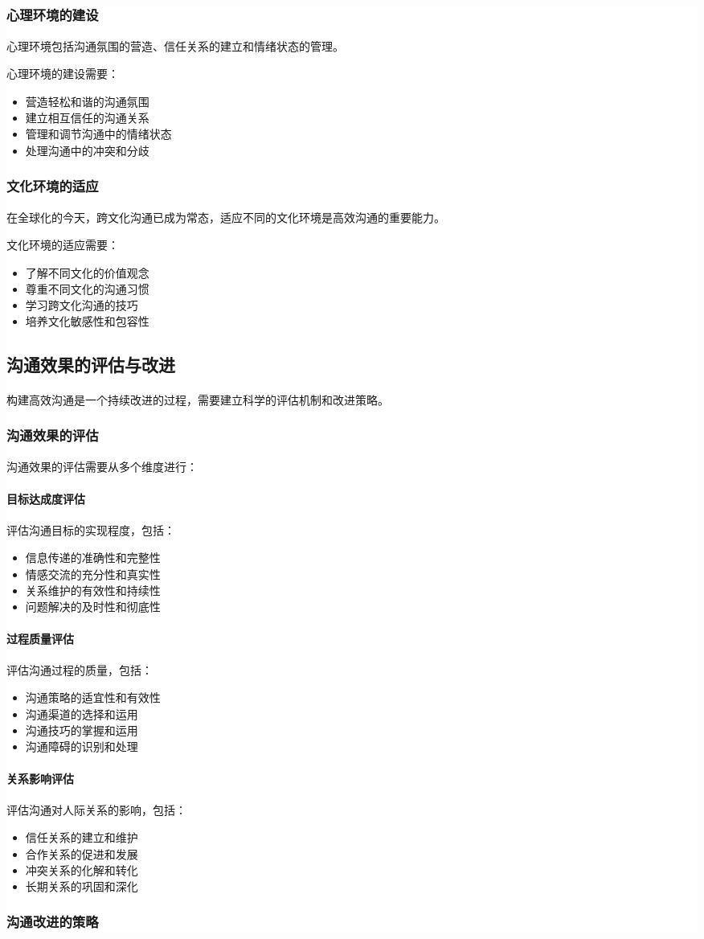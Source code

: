 ### 心理环境的建设

心理环境包括沟通氛围的营造、信任关系的建立和情绪状态的管理。

心理环境的建设需要：
- 营造轻松和谐的沟通氛围
- 建立相互信任的沟通关系
- 管理和调节沟通中的情绪状态
- 处理沟通中的冲突和分歧

### 文化环境的适应

在全球化的今天，跨文化沟通已成为常态，适应不同的文化环境是高效沟通的重要能力。

文化环境的适应需要：
- 了解不同文化的价值观念
- 尊重不同文化的沟通习惯
- 学习跨文化沟通的技巧
- 培养文化敏感性和包容性

## 沟通效果的评估与改进

构建高效沟通是一个持续改进的过程，需要建立科学的评估机制和改进策略。

### 沟通效果的评估

沟通效果的评估需要从多个维度进行：

#### 目标达成度评估

评估沟通目标的实现程度，包括：
- 信息传递的准确性和完整性
- 情感交流的充分性和真实性
- 关系维护的有效性和持续性
- 问题解决的及时性和彻底性

#### 过程质量评估

评估沟通过程的质量，包括：
- 沟通策略的适宜性和有效性
- 沟通渠道的选择和运用
- 沟通技巧的掌握和运用
- 沟通障碍的识别和处理

#### 关系影响评估

评估沟通对人际关系的影响，包括：
- 信任关系的建立和维护
- 合作关系的促进和发展
- 冲突关系的化解和转化
- 长期关系的巩固和深化

### 沟通改进的策略
